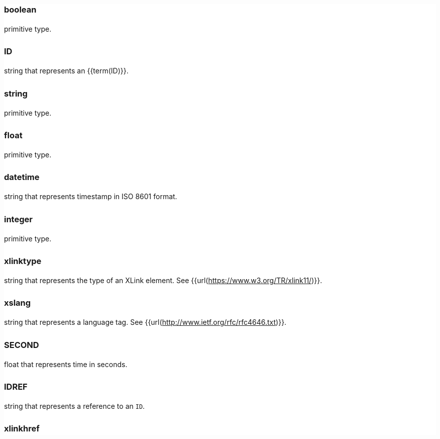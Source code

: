 ### boolean

primitive type.



### ID

string that represents an {{term(ID)}}.



### string

primitive type.



### float

primitive type.



### datetime

string that represents timestamp in ISO 8601 format.



### integer

primitive type.



### xlinktype

string that represents the type of an XLink element. See {{url(https://www.w3.org/TR/xlink11/)}}.



### xslang

string that represents a language tag. See {{url(http://www.ietf.org/rfc/rfc4646.txt)}}.



### SECOND

float that represents time in seconds.



### IDREF

string that represents a reference to an `ID`.



### xlinkhref

